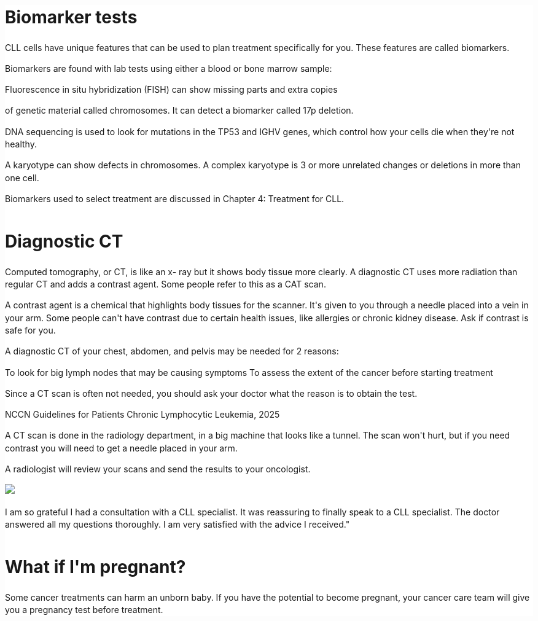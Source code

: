 # Biomarker tests

CLL cells have unique features that can be used to plan treatment specifically for you. These features are called biomarkers.

Biomarkers are found with lab tests using either a blood or bone marrow sample:

Fluorescence in situ hybridization (FISH) can show missing parts and extra copies

of genetic material called chromosomes. It can detect a biomarker called 17p deletion.

DNA sequencing is used to look for mutations in the TP53 and IGHV genes, which control how your cells die when they're not healthy.

A karyotype can show defects in chromosomes. A complex karyotype is 3 or more unrelated changes or deletions in more than one cell.

Biomarkers used to select treatment are discussed in Chapter 4: Treatment for CLL.

# Diagnostic CT

Computed tomography, or CT, is like an x- ray but it shows body tissue more clearly. A diagnostic CT uses more radiation than regular CT and adds a contrast agent. Some people refer to this as a CAT scan.

A contrast agent is a chemical that highlights body tissues for the scanner. It's given to you through a needle placed into a vein in your arm. Some people can't have contrast due to certain health issues, like allergies or chronic kidney disease. Ask if contrast is safe for you.

A diagnostic CT of your chest, abdomen, and pelvis may be needed for 2 reasons:

To look for big lymph nodes that may be causing symptoms To assess the extent of the cancer before starting treatment

Since a CT scan is often not needed, you should ask your doctor what the reason is to obtain the test.

NCCN Guidelines for Patients Chronic Lymphocytic Leukemia, 2025

A CT scan is done in the radiology department, in a big machine that looks like a tunnel. The scan won't hurt, but if you need contrast you will need to get a needle placed in your arm.

A radiologist will review your scans and send the results to your oncologist.

![](https://cdn-mineru.openxlab.org.cn/result/2025-08-04/2142c023-d956-4290-919b-2349572d9066/e4befda1bd735ecac8505a01450ea8bcf2daa4f7e60ded6b597fd3a19210fc57.jpg)

I am so grateful I had a consultation with a CLL specialist. It was reassuring to finally speak to a CLL specialist. The doctor answered all my questions thoroughly. I am very satisfied with the advice I received."

# What if I'm pregnant?

Some cancer treatments can harm an unborn baby. If you have the potential to become pregnant, your cancer care team will give you a pregnancy test before treatment.
